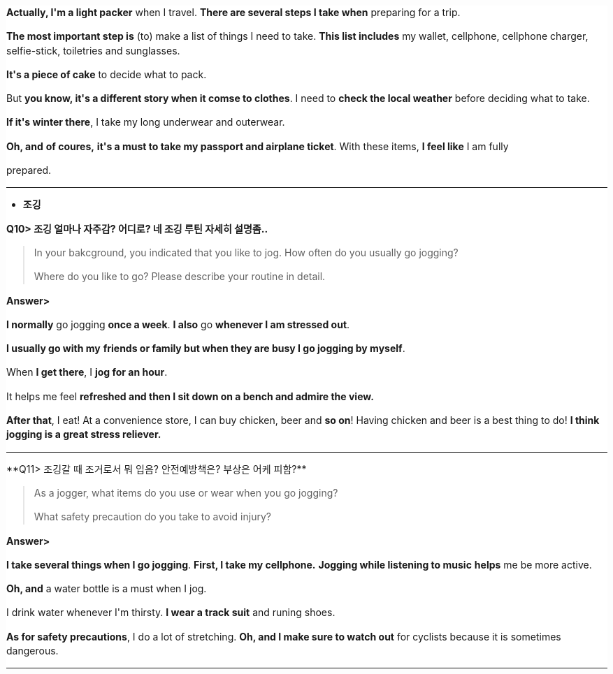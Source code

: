 **Actually, I'm a light packer** when I travel. **There are several steps I take when** preparing for a trip.

**The most important step is** (to) make a list of things I need to take. **This list includes** my wallet,  cellphone, cellphone charger, selfie-stick, toiletries and sunglasses. 

**It's a piece of cake** to decide  what to pack. 

But **you know, it's a different story when it comse to clothes**. I need to **check the local weather** before deciding what to take. 

**If it's winter there**, I take my long underwear and outerwear. 

**Oh, and** **of coures,** **it's a must to take my passport and airplane ticket**. With these items, **I feel like** I am fully 

prepared.

<hr>

- **조깅**

**Q10> 조깅 얼마나 자주감? 어디로? 네 조깅 루틴 자세히 설명좀..**

> In your bakcground, you indicated that you like to jog. How often do you  usually go jogging?
>
> Where do you like to go? Please describe your routine in detail.

**Answer>**

**I normally** go jogging **once a week**. **I also** go **whenever I am stressed out**. 

**I usually go with my** **friends or family but when they are busy I go jogging by myself**. 

When **I get there**, I **jog for an hour**.

It helps me feel **refreshed and then I sit down on a bench and admire the view.**

**After that**, I eat! At a convenience store, I can buy chicken, beer and **so on**! Having chicken and beer is a best thing to do! **I think jogging is a great stress reliever.**

<hr>
**Q11> 조깅갈 때 조거로서 뭐 입음? 안전예방책은? 부상은 어케 피함?**


> As a jogger, what items do you use or wear when you go jogging?
>
> What  safety precaution do you take to avoid injury?

**Answer>**

**I take several things when I go jogging**. **First, I take my cellphone.** **Jogging while listening to music** **helps** me be more active. 

**Oh, and** a water bottle is a must when I jog.

 I drink water whenever I'm thirsty. **I wear a track suit** and runing shoes.

**As for safety precautions**, I do a lot of stretching. **Oh, and I make sure to watch out** for cyclists because it is sometimes dangerous.

<hr>
